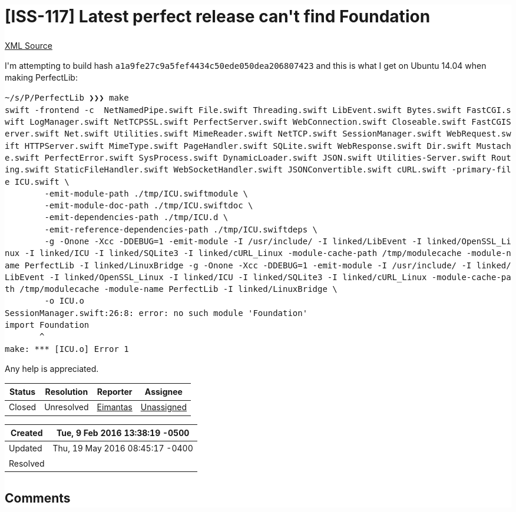 # [ISS-117] Latest perfect release can't find Foundation

[XML Source](../xml/ISS-117.xml)
<p><p>I'm attempting to build hash <tt>a1a9fe27c9a5fef4434c50ede050dea206807423</tt> and this is what I get on Ubuntu 14.04 when making PerfectLib:</p>

<div class="code panel" style="border-width: 1px;"><div class="codeContent panelContent">
<pre class="code-java">
~/s/P/PerfectLib ❯❯❯ make
swift -frontend -c  NetNamedPipe.swift File.swift Threading.swift LibEvent.swift Bytes.swift FastCGI.swift LogManager.swift NetTCPSSL.swift PerfectServer.swift WebConnection.swift Closeable.swift FastCGIServer.swift Net.swift Utilities.swift MimeReader.swift NetTCP.swift SessionManager.swift WebRequest.swift HTTPServer.swift MimeType.swift PageHandler.swift SQLite.swift WebResponse.swift Dir.swift Mustache.swift PerfectError.swift SysProcess.swift DynamicLoader.swift JSON.swift Utilities-Server.swift Routing.swift StaticFileHandler.swift WebSocketHandler.swift JSONConvertible.swift cURL.swift -primary-file ICU.swift \
		-emit-module-path ./tmp/ICU.swiftmodule \
		-emit-module-doc-path ./tmp/ICU.swiftdoc \
		-emit-dependencies-path ./tmp/ICU.d \
		-emit-reference-dependencies-path ./tmp/ICU.swiftdeps \
		-g -Onone -Xcc -DDEBUG=1 -emit-module -I /usr/include/ -I linked/LibEvent -I linked/OpenSSL_Linux -I linked/ICU -I linked/SQLite3 -I linked/cURL_Linux -module-cache-path /tmp/modulecache -module-name PerfectLib -I linked/LinuxBridge -g -Onone -Xcc -DDEBUG=1 -emit-module -I /usr/include/ -I linked/LibEvent -I linked/OpenSSL_Linux -I linked/ICU -I linked/SQLite3 -I linked/cURL_Linux -module-cache-path /tmp/modulecache -module-name PerfectLib -I linked/LinuxBridge \
		-o ICU.o
SessionManager.swift:26:8: error: no such module 'Foundation'
<span class="code-keyword">import</span> Foundation
       ^
make: *** [ICU.o] Error 1
</pre>
</div></div>

<p>Any help is appreciated.</p></p>





Status|Resolution|Reporter|Assignee
------|----------|--------|--------
Closed|Unresolved|[Eimantas](eimantas)|[Unassigned]($-1)





Created|Tue, 9 Feb 2016 13:38:19 -0500
-------|--------------
Updated|Thu, 19 May 2016 08:45:17 -0400
Resolved|


## Comments

